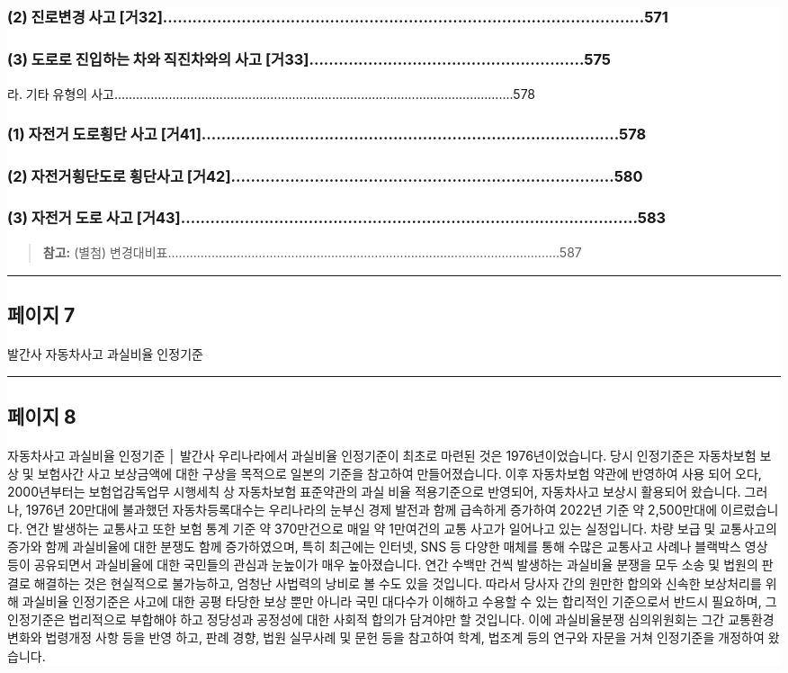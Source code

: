 ### (2) 진로변경 사고 [거32]..................................................................................................571

### (3) 도로로 진입하는 차와 직진차와의 사고 [거33]........................................................575

라. 기타 유형의 사고..............................................................................................................578
### (1) 자전거 도로횡단 사고 [거41].....................................................................................578

### (2) 자전거횡단도로 횡단사고 [거42]..............................................................................580

### (3) 자전거 도로 사고 [거43].............................................................................................583

> **참고:**  (별첨) 변경대비표............................................................................................................587



---

## 페이지 7

발간사
자동차사고 과실비율 인정기준


---

## 페이지 8

자동차사고 과실비율 인정기준 │ 발간사
우리나라에서 과실비율 인정기준이 최초로 마련된 것은 1976년이었습니다. 당시
인정기준은 자동차보험 보상 및 보험사간 사고 보상금액에 대한 구상을 목적으로
일본의 기준을 참고하여 만들어졌습니다. 이후 자동차보험 약관에 반영하여 사용
되어 오다, 2000년부터는 보험업감독업무 시행세칙 상 자동차보험 표준약관의 과실
비율 적용기준으로 반영되어, 자동차사고 보상시 활용되어 왔습니다.
그러나, 1976년 20만대에 불과했던 자동차등록대수는 우리나라의 눈부신 경제
발전과 함께 급속하게 증가하여 2022년 기준 약 2,500만대에 이르렀습니다. 연간
발생하는 교통사고 또한 보험 통계 기준 약 370만건으로 매일 약 1만여건의 교통
사고가 일어나고 있는 실정입니다.
차량 보급 및 교통사고의 증가와 함께 과실비율에 대한 분쟁도 함께 증가하였으며,
특히 최근에는 인터넷, SNS 등 다양한 매체를 통해 수많은 교통사고 사례나 블랙박스
영상 등이 공유되면서 과실비율에 대한 국민들의 관심과 눈높이가 매우 높아졌습니다.
연간 수백만 건씩 발생하는 과실비율 분쟁을 모두 소송 및 법원의 판결로 해결하는
것은 현실적으로 불가능하고, 엄청난 사법력의 낭비로 볼 수도 있을 것입니다. 따라서
당사자 간의 원만한 합의와 신속한 보상처리를 위해 과실비율 인정기준은 사고에
대한 공평 타당한 보상 뿐만 아니라 국민 대다수가 이해하고 수용할 수 있는 합리적인
기준으로서 반드시 필요하며, 그 인정기준은 법리적으로 부합해야 하고 정당성과
공정성에 대한 사회적 합의가 담겨야만 할 것입니다.
이에 과실비율분쟁 심의위원회는 그간 교통환경 변화와 법령개정 사항 등을 반영
하고, 판례 경향, 법원 실무사례 및 문헌 등을 참고하여 학계, 법조계 등의 연구와
자문을 거쳐 인정기준을 개정하여 왔습니다.
